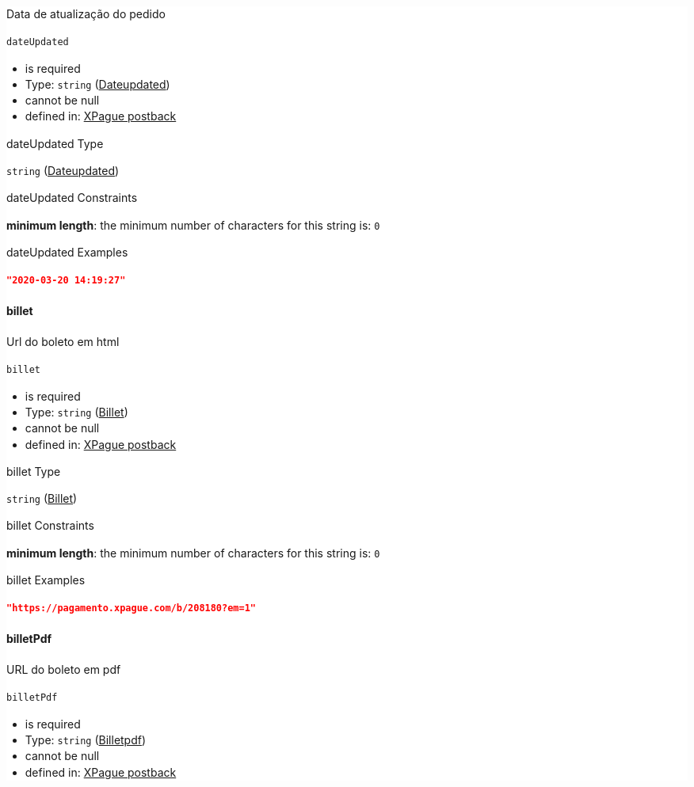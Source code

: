 Data de atualização do pedido


`dateUpdated`

-   is required
-   Type: `string` ([Dateupdated](transaction.md))
-   cannot be null
-   defined in: [XPague postback](transaction.md "\#/properties/transaction/properties/dateUpdated#/properties/transaction/properties/dateUpdated")

dateUpdated Type

`string` ([Dateupdated](transaction.md))

dateUpdated Constraints

**minimum length**: the minimum number of characters for this string is: `0`

dateUpdated Examples

```json
"2020-03-20 14:19:27"
```

#### billet

Url do boleto em html


`billet`

-   is required
-   Type: `string` ([Billet](transaction.md))
-   cannot be null
-   defined in: [XPague postback](transaction.md "\#/properties/transaction/properties/billet#/properties/transaction/properties/billet")

billet Type

`string` ([Billet](transaction.md))

billet Constraints

**minimum length**: the minimum number of characters for this string is: `0`

billet Examples

```json
"https://pagamento.xpague.com/b/208180?em=1"
```

#### billetPdf

URL do boleto em pdf


`billetPdf`

-   is required
-   Type: `string` ([Billetpdf](transaction.md))
-   cannot be null
-   defined in: [XPague postback](transaction.md "\#/properties/transaction/properties/billetPdf#/properties/transaction/properties/billetPdf")

